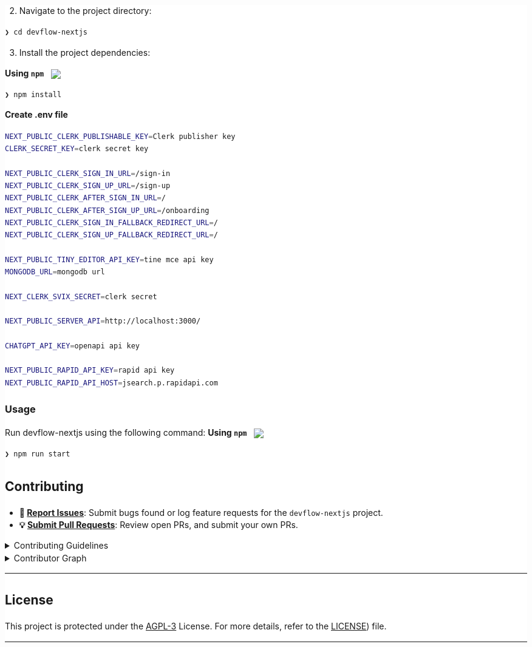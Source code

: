 2. Navigate to the project directory:
```sh
❯ cd devflow-nextjs
```

3. Install the project dependencies:

**Using `npm`** &nbsp; [<img align="center" src="https://img.shields.io/badge/npm-CB3837.svg?style={badge_style}&logo=npm&logoColor=white" />](https://www.npmjs.com/)

```sh
❯ npm install
```

**Create .env file**
```sh
NEXT_PUBLIC_CLERK_PUBLISHABLE_KEY=Clerk publisher key
CLERK_SECRET_KEY=clerk secret key

NEXT_PUBLIC_CLERK_SIGN_IN_URL=/sign-in
NEXT_PUBLIC_CLERK_SIGN_UP_URL=/sign-up
NEXT_PUBLIC_CLERK_AFTER_SIGN_IN_URL=/
NEXT_PUBLIC_CLERK_AFTER_SIGN_UP_URL=/onboarding
NEXT_PUBLIC_CLERK_SIGN_IN_FALLBACK_REDIRECT_URL=/
NEXT_PUBLIC_CLERK_SIGN_UP_FALLBACK_REDIRECT_URL=/

NEXT_PUBLIC_TINY_EDITOR_API_KEY=tine mce api key
MONGODB_URL=mongodb url

NEXT_CLERK_SVIX_SECRET=clerk secret

NEXT_PUBLIC_SERVER_API=http://localhost:3000/

CHATGPT_API_KEY=openapi api key

NEXT_PUBLIC_RAPID_API_KEY=rapid api key
NEXT_PUBLIC_RAPID_API_HOST=jsearch.p.rapidapi.com
```


###  Usage
Run devflow-nextjs using the following command:
**Using `npm`** &nbsp; [<img align="center" src="https://img.shields.io/badge/npm-CB3837.svg?style={badge_style}&logo=npm&logoColor=white" />](https://www.npmjs.com/)

```sh
❯ npm run start
```
##  Contributing

- **🐛 [Report Issues](https://github.com/amitpatil321/devflow-nextjs/issues)**: Submit bugs found or log feature requests for the `devflow-nextjs` project.
- **💡 [Submit Pull Requests](https://github.com/amitpatil321/devflow-nextjs/blob/main/CONTRIBUTING.md)**: Review open PRs, and submit your own PRs.

<details closed><summary>Contributing Guidelines</summary></details>

<details closed><summary>Contributor Graph</summary></details>

---

##  License

This project is protected under the [AGPL-3](https://choosealicense.com/licenses/agpl-3.0/) License. For more details, refer to the [LICENSE](https://choosealicense.com/licenses/agpl-3.0/)) file.

---

